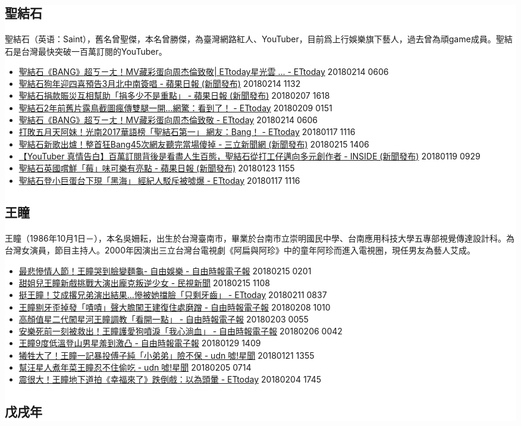## 聖結石

聖結石（英语：Saint），舊名曾聖傑，本名曾勝傑，為臺灣網路紅人、YouTuber，目前爲上行娛樂旗下藝人，過去曾為頑game成員。聖結石是台灣最快突破一百萬訂閱的YouTuber。
- [聖結石《BANG》超ㄎㄧㄤ！MV藏彩蛋向周杰倫致敬| ETtoday星光雲 ... - ETtoday](https://star.ettoday.net/news/1114453 "聖結石《BANG》超ㄎㄧㄤ！MV藏彩蛋向周杰倫致敬| ETtoday星光雲 ... - ETtoday") 20180214 0606
- [聖結石狗年迎四喜預告3月北中南簽唱 - 蘋果日報 (新聞發布)](https://tw.appledaily.com/new/realtime/20180214/1298897/ "聖結石狗年迎四喜預告3月北中南簽唱 - 蘋果日報 (新聞發布)") 20180214 1132
- [聖結石捐款賑災互相幫助「捐多少不是重點」 - 蘋果日報 (新聞發布)](https://tw.appledaily.com/new/realtime/20180207/1294401/ "聖結石捐款賑災互相幫助「捐多少不是重點」 - 蘋果日報 (新聞發布)") 20180207 1618
- [聖結石2年前舊片露鳥截圖瘋傳雙腿一開…網驚：看到了！ - ETtoday](https://star.ettoday.net/news/1111061 "聖結石2年前舊片露鳥截圖瘋傳雙腿一開…網驚：看到了！ - ETtoday") 20180209 0151
- [聖結石《BANG》超ㄎㄧㄤ！MV藏彩蛋向周杰倫致敬 - ETtoday](https://www.ettoday.net/news/20180214/1114453.htm "聖結石《BANG》超ㄎㄧㄤ！MV藏彩蛋向周杰倫致敬 - ETtoday") 20180214 0606
- [打敗五月天阿妹！光南2017華語榜「聖結石第一」 網友：Bang！ - ETtoday](https://www.ettoday.net/news/20180117/1094897.htm "打敗五月天阿妹！光南2017華語榜「聖結石第一」 網友：Bang！ - ETtoday") 20180117 1116
- [聖結石新歌出爐！整首狂Bang45次網友聽完當場傻掉 - 三立新聞網 (新聞發布)](http://www.setn.com/e/news.aspx?newsid=349076 "聖結石新歌出爐！整首狂Bang45次網友聽完當場傻掉 - 三立新聞網 (新聞發布)") 20180215 1406
- [【YouTuber 真情告白】百萬訂閱背後是看盡人生百態，聖結石從打工仔邁向多元創作者 - INSIDE (新聞發布)](https://www.inside.com.tw/2018/01/19/youtuber-saint-2 "【YouTuber 真情告白】百萬訂閱背後是看盡人生百態，聖結石從打工仔邁向多元創作者 - INSIDE (新聞發布)") 20180119 0929
- [聖結石英國嚐鮮「莓」味可樂有亮點 - 蘋果日報 (新聞發布)](https://tw.appledaily.com/new/realtime/20180123/1284255/ "聖結石英國嚐鮮「莓」味可樂有亮點 - 蘋果日報 (新聞發布)") 20180123 1155
- [聖結石登小巨蛋台下現「黑海」 經紀人駁斥被噓爆 - ETtoday](https://star.ettoday.net/news/1095021 "聖結石登小巨蛋台下現「黑海」 經紀人駁斥被噓爆 - ETtoday") 20180117 1116

## 王瞳

王瞳（1986年10月1日－），本名吳姍耘，出生於台灣臺南市，畢業於台南市立崇明國民中學、台南應用科技大學五專部視覺傳達設計科。為台灣女演員，節目主持人。2000年因演出三立台灣台電視劇《阿扁與阿珍》中的童年阿珍而進入電視圈，現任男友為藝人艾成。
- [最悲慘情人節！王瞳哭到臉變麵龜- 自由娛樂 - 自由時報電子報](http://ent.ltn.com.tw/news/breakingnews/2342800 "最悲慘情人節！王瞳哭到臉變麵龜- 自由娛樂 - 自由時報電子報") 20180215 0201
- [甜姐兒王瞳新戲挑戰大演出龐克叛逆少女 - 民視新聞](http://news.ftv.com.tw/news/detail/2018215L07M1 "甜姐兒王瞳新戲挑戰大演出龐克叛逆少女 - 民視新聞") 20180215 1108
- [挺王瞳！艾成撂兄弟演出結果...慘被她擋臉「只剩牙齒」 - ETtoday](https://star.ettoday.net/news/1112492 "挺王瞳！艾成撂兄弟演出結果...慘被她擋臉「只剩牙齒」 - ETtoday") 20180211 0837
- [王瞳剔牙歪掉發「嘖嘖」聲大膽闖王建復住處磨蹭 - 自由時報電子報](http://ent.ltn.com.tw/news/breakingnews/2337087 "王瞳剔牙歪掉發「嘖嘖」聲大膽闖王建復住處磨蹭 - 自由時報電子報") 20180208 1010
- [高顏值星二代闖星河王瞳調教「看開一點」 - 自由時報電子報](http://ent.ltn.com.tw/news/breakingnews/2331220 "高顏值星二代闖星河王瞳調教「看開一點」 - 自由時報電子報") 20180203 0055
- [安樂死前一刻被救出！王瞳護愛狗噴淚「我心淌血」 - 自由時報電子報](http://ent.ltn.com.tw/news/breakingnews/2333646 "安樂死前一刻被救出！王瞳護愛狗噴淚「我心淌血」 - 自由時報電子報") 20180206 0042
- [王瞳9度低溫登山男星羞到激凸 - 自由時報電子報](http://ent.ltn.com.tw/news/breakingnews/2326536 "王瞳9度低溫登山男星羞到激凸 - 自由時報電子報") 20180129 1409
- [犧牲大了！王瞳一記暴投傅子純「小弟弟」險不保 - udn 噓!星聞](https://stars.udn.com/star/story/10091/2942372 "犧牲大了！王瞳一記暴投傅子純「小弟弟」險不保 - udn 噓!星聞") 20180121 1355
- [幫汪星人煮年菜王瞳忍不住偷吃 - udn 噓!星聞](https://stars.udn.com/star/story/10089/2968891 "幫汪星人煮年菜王瞳忍不住偷吃 - udn 噓!星聞") 20180205 0714
- [震很大！王瞳地下道拍《幸福來了》跌倒戲：以為頭暈 - ETtoday](https://star.ettoday.net/news/1107464 "震很大！王瞳地下道拍《幸福來了》跌倒戲：以為頭暈 - ETtoday") 20180204 1745

## 戊戌年
